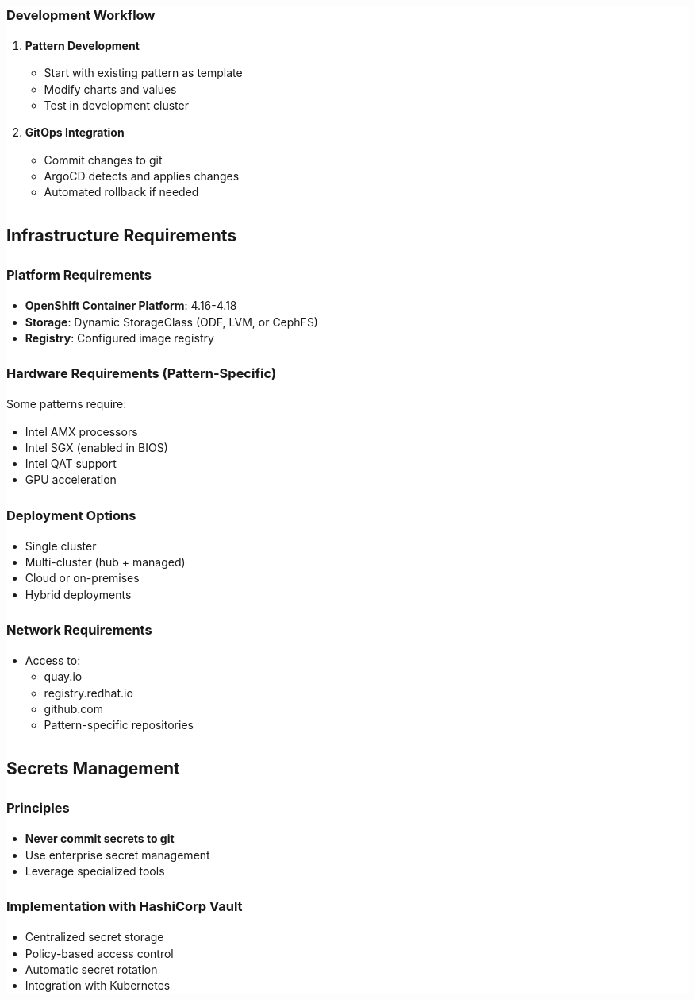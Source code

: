 ### Development Workflow

1. **Pattern Development**
   - Start with existing pattern as template
   - Modify charts and values
   - Test in development cluster

2. **GitOps Integration**
   - Commit changes to git
   - ArgoCD detects and applies changes
   - Automated rollback if needed

## Infrastructure Requirements

### Platform Requirements
- **OpenShift Container Platform**: 4.16-4.18
- **Storage**: Dynamic StorageClass (ODF, LVM, or CephFS)
- **Registry**: Configured image registry

### Hardware Requirements (Pattern-Specific)
Some patterns require:
- Intel AMX processors
- Intel SGX (enabled in BIOS)
- Intel QAT support
- GPU acceleration

### Deployment Options
- Single cluster
- Multi-cluster (hub + managed)
- Cloud or on-premises
- Hybrid deployments

### Network Requirements
- Access to:
  - quay.io
  - registry.redhat.io
  - github.com
  - Pattern-specific repositories

## Secrets Management

### Principles
- **Never commit secrets to git**
- Use enterprise secret management
- Leverage specialized tools

### Implementation with HashiCorp Vault
- Centralized secret storage
- Policy-based access control
- Automatic secret rotation
- Integration with Kubernetes
